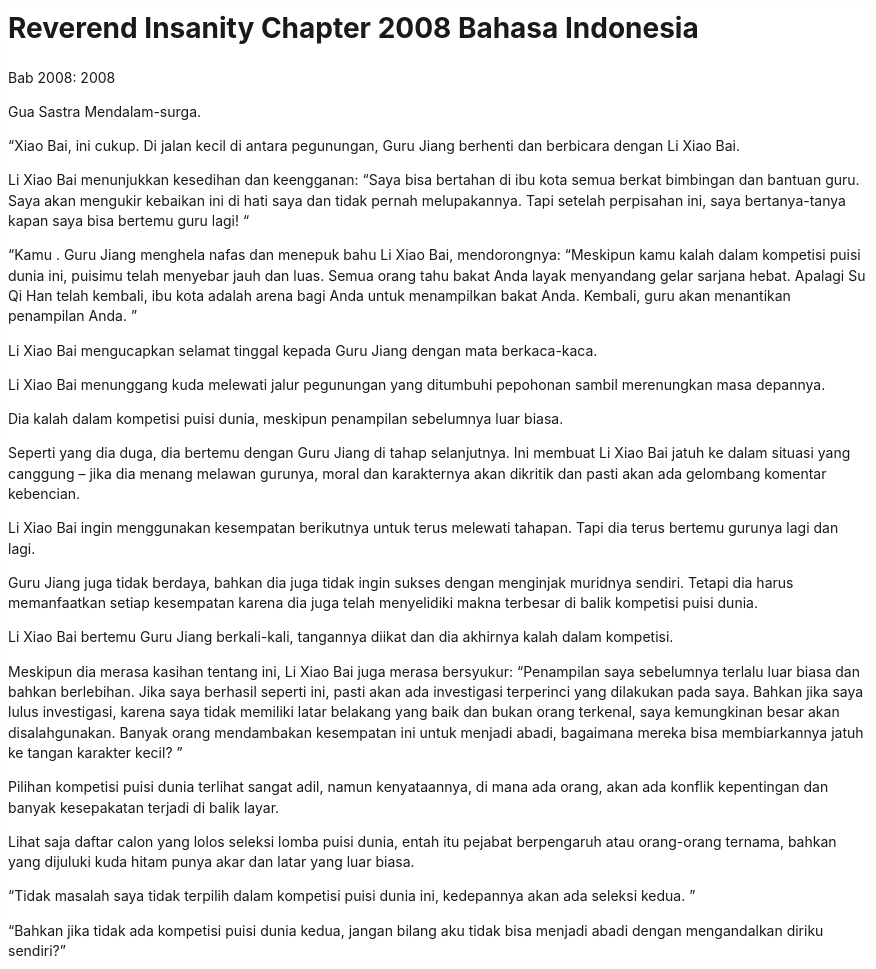 # Reverend Insanity Chapter 2008 Bahasa Indonesia

Bab 2008: 2008

Gua Sastra Mendalam-surga.

“Xiao Bai, ini cukup. Di jalan kecil di antara pegunungan, Guru Jiang berhenti dan berbicara dengan Li Xiao Bai.

Li Xiao Bai menunjukkan kesedihan dan keengganan: “Saya bisa bertahan di ibu kota semua berkat bimbingan dan bantuan guru. Saya akan mengukir kebaikan ini di hati saya dan tidak pernah melupakannya. Tapi setelah perpisahan ini, saya bertanya-tanya kapan saya bisa bertemu guru lagi! “

“Kamu . Guru Jiang menghela nafas dan menepuk bahu Li Xiao Bai, mendorongnya: “Meskipun kamu kalah dalam kompetisi puisi dunia ini, puisimu telah menyebar jauh dan luas. Semua orang tahu bakat Anda layak menyandang gelar sarjana hebat. Apalagi Su Qi Han telah kembali, ibu kota adalah arena bagi Anda untuk menampilkan bakat Anda. Kembali, guru akan menantikan penampilan Anda. ”

Li Xiao Bai mengucapkan selamat tinggal kepada Guru Jiang dengan mata berkaca-kaca.

Li Xiao Bai menunggang kuda melewati jalur pegunungan yang ditumbuhi pepohonan sambil merenungkan masa depannya.

Dia kalah dalam kompetisi puisi dunia, meskipun penampilan sebelumnya luar biasa.

Seperti yang dia duga, dia bertemu dengan Guru Jiang di tahap selanjutnya. Ini membuat Li Xiao Bai jatuh ke dalam situasi yang canggung – jika dia menang melawan gurunya, moral dan karakternya akan dikritik dan pasti akan ada gelombang komentar kebencian.

Li Xiao Bai ingin menggunakan kesempatan berikutnya untuk terus melewati tahapan. Tapi dia terus bertemu gurunya lagi dan lagi.

Guru Jiang juga tidak berdaya, bahkan dia juga tidak ingin sukses dengan menginjak muridnya sendiri. Tetapi dia harus memanfaatkan setiap kesempatan karena dia juga telah menyelidiki makna terbesar di balik kompetisi puisi dunia.

Li Xiao Bai bertemu Guru Jiang berkali-kali, tangannya diikat dan dia akhirnya kalah dalam kompetisi.

Meskipun dia merasa kasihan tentang ini, Li Xiao Bai juga merasa bersyukur: “Penampilan saya sebelumnya terlalu luar biasa dan bahkan berlebihan. Jika saya berhasil seperti ini, pasti akan ada investigasi terperinci yang dilakukan pada saya. Bahkan jika saya lulus investigasi, karena saya tidak memiliki latar belakang yang baik dan bukan orang terkenal, saya kemungkinan besar akan disalahgunakan. Banyak orang mendambakan kesempatan ini untuk menjadi abadi, bagaimana mereka bisa membiarkannya jatuh ke tangan karakter kecil? ”

Pilihan kompetisi puisi dunia terlihat sangat adil, namun kenyataannya, di mana ada orang, akan ada konflik kepentingan dan banyak kesepakatan terjadi di balik layar.

Lihat saja daftar calon yang lolos seleksi lomba puisi dunia, entah itu pejabat berpengaruh atau orang-orang ternama, bahkan yang dijuluki kuda hitam punya akar dan latar yang luar biasa.

“Tidak masalah saya tidak terpilih dalam kompetisi puisi dunia ini, kedepannya akan ada seleksi kedua. ”

“Bahkan jika tidak ada kompetisi puisi dunia kedua, jangan bilang aku tidak bisa menjadi abadi dengan mengandalkan diriku sendiri?”

